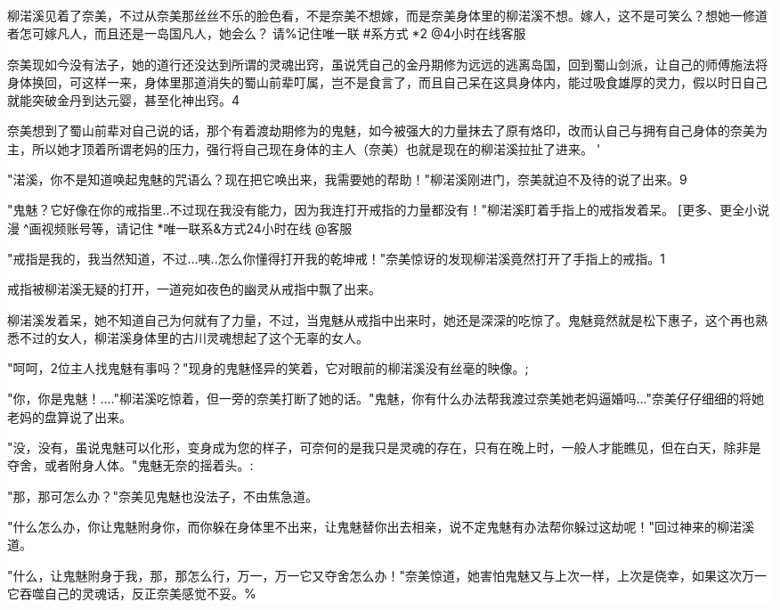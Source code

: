


柳渃溪见着了奈美，不过从奈美那丝丝不乐的脸色看，不是奈美不想嫁，而是奈美身体里的柳渃溪不想。嫁人，这不是可笑么？想她一修道者怎可嫁凡人，而且还是一岛国凡人，她会么？ 请%记住唯一联 #系方式 *2 @4小时在线客服





奈美现如今没有法子，她的道行还没达到所谓的灵魂出窍，虽说凭自己的金丹期修为远远的逃离岛国，回到蜀山剑派，让自己的师傅施法将身体换回，可这样一来，身体里那道消失的蜀山前辈叮属，岂不是食言了，而且自己呆在这具身体内，能过吸食雄厚的灵力，假以时日自己就能突破金丹到达元婴，甚至化神出窍。4





奈美想到了蜀山前辈对自己说的话，那个有着渡劫期修为的鬼魅，如今被强大的力量抹去了原有烙印，改而认自己与拥有自己身体的奈美为主，所以她才顶着所谓老妈的压力，强行将自己现在身体的主人（奈美）也就是现在的柳渃溪拉扯了进来。 '





"渃溪，你不是知道唤起鬼魅的咒语么？现在把它唤出来，我需要她的帮助！"柳渃溪刚进门，奈美就迫不及待的说了出来。9





"鬼魅？它好像在你的戒指里..不过现在我没有能力，因为我连打开戒指的力量都没有！"柳渃溪盯着手指上的戒指发着呆。 [更多、更全小说漫 ^画视频账号等，请记住 *唯一联系&方式24小时在线 @客服





"戒指是我的，我当然知道，不过...咦..怎么你懂得打开我的乾坤戒！"奈美惊讶的发现柳渃溪竟然打开了手指上的戒指。1



戒指被柳渃溪无疑的打开，一道宛如夜色的幽灵从戒指中飘了出来。



柳渃溪发着呆，她不知道自己为何就有了力量，不过，当鬼魅从戒指中出来时，她还是深深的吃惊了。鬼魅竟然就是松下惠子，这个再也熟悉不过的女人，柳渃溪身体里的古川灵魂想起了这个无辜的女人。





"呵呵，2位主人找鬼魅有事吗？"现身的鬼魅怪异的笑着，它对眼前的柳渃溪没有丝毫的映像。;





"你，你是鬼魅！...."柳渃溪吃惊着，但一旁的奈美打断了她的话。"鬼魅，你有什么办法帮我渡过奈美她老妈逼婚吗..."奈美仔仔细细的将她老妈的盘算说了出来。





"没，没有，虽说鬼魅可以化形，变身成为您的样子，可奈何的是我只是灵魂的存在，只有在晚上时，一般人才能瞧见，但在白天，除非是夺舍，或者附身人体。"鬼魅无奈的摇着头。:



"那，那可怎么办？"奈美见鬼魅也没法子，不由焦急道。





"什么怎么办，你让鬼魅附身你，而你躲在身体里不出来，让鬼魅替你出去相亲，说不定鬼魅有办法帮你躲过这劫呢！"回过神来的柳渃溪道。





"什么，让鬼魅附身于我，那，那怎么行，万一，万一它又夺舍怎么办！"奈美惊道，她害怕鬼魅又与上次一样，上次是侥幸，如果这次万一它吞噬自己的灵魂话，反正奈美感觉不妥。%
